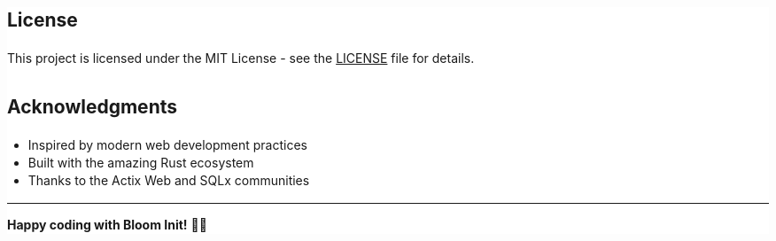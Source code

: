 ## License

This project is licensed under the MIT License - see the [LICENSE](https://github.com/matusmesko/Bloom/blob/master/LICENSE) file for details.

## Acknowledgments

- Inspired by modern web development practices
- Built with the amazing Rust ecosystem
- Thanks to the Actix Web and SQLx communities

---

**Happy coding with Bloom Init!** 🌸🦀
